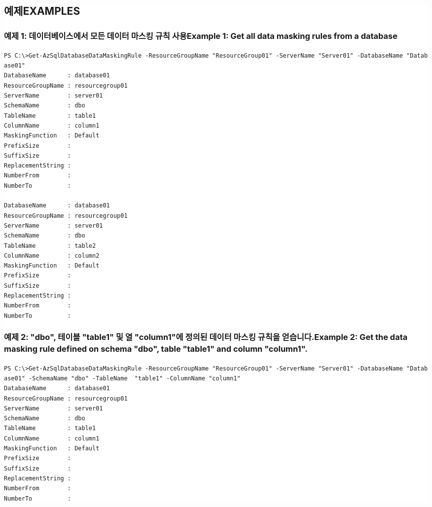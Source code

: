 ## <span data-ttu-id="b82e9-110">예제</span><span class="sxs-lookup"><span data-stu-id="b82e9-110">EXAMPLES</span></span>

### <span data-ttu-id="b82e9-111">예제 1: 데이터베이스에서 모든 데이터 마스킹 규칙 사용</span><span class="sxs-lookup"><span data-stu-id="b82e9-111">Example 1: Get all data masking rules from a database</span></span>
```
PS C:\>Get-AzSqlDatabaseDataMaskingRule -ResourceGroupName "ResourceGroup01" -ServerName "Server01" -DatabaseName "Database01"
DatabaseName      : database01
ResourceGroupName : resourcegroup01
ServerName        : server01
SchemaName        : dbo
TableName         : table1
ColumnName        : column1
MaskingFunction   : Default
PrefixSize        :
SuffixSize        :
ReplacementString :
NumberFrom        :
NumberTo          :

DatabaseName      : database01
ResourceGroupName : resourcegroup01
ServerName        : server01
SchemaName        : dbo
TableName         : table2
ColumnName        : column2
MaskingFunction   : Default
PrefixSize        :
SuffixSize        :
ReplacementString :
NumberFrom        :
NumberTo          :
```

### <span data-ttu-id="b82e9-112">예제 2: "dbo", 테이블 "table1" 및 열 "column1"에 정의된 데이터 마스킹 규칙을 얻습니다.</span><span class="sxs-lookup"><span data-stu-id="b82e9-112">Example 2: Get the data masking rule defined on schema "dbo", table "table1" and column "column1".</span></span>
```
PS C:\>Get-AzSqlDatabaseDataMaskingRule -ResourceGroupName "ResourceGroup01" -ServerName "Server01" -DatabaseName "Database01" -SchemaName "dbo" -TableName  "table1" -ColumnName "column1"
DatabaseName      : database01
ResourceGroupName : resourcegroup01
ServerName        : server01
SchemaName        : dbo
TableName         : table1
ColumnName        : column1
MaskingFunction   : Default
PrefixSize        :
SuffixSize        :
ReplacementString :
NumberFrom        :
NumberTo          :
```
